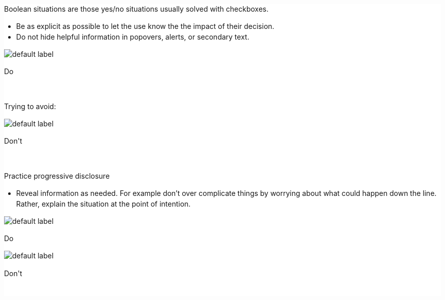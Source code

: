 
Boolean situations are those yes/no situations usually solved with checkboxes.
* Be as explicit as possible to let the use know the the impact of their decision.
* Do not hide helpful information in popovers, alerts, or secondary text.

<Grid>
    <Box>
        <div class="image-container">
            <img
                src="/images/lexicon/common-content-pattern-5.jpg"
                alt="default label"
            />
        </div>
        <p class="do">Do</p>
    </Box>
</Grid>

<br/>

Trying to avoid:

<Grid>
    <Box>
        <div class="image-container">
            <img
                src="/images/lexicon/common-content-pattern-6.jpg"
                alt="default label"
            />
        </div>
        <p class="dont">Don't</p>
    </Box>
</Grid>
<br/>


Practice progressive disclosure

* Reveal information as needed. For example don’t over complicate things by worrying about what could happen down the line. Rather, explain the situation at the point of intention.


<Grid>
    <Box>
        <div class="image-container">
            <img
                src="/images/lexicon/common-content-pattern-7.jpg"
                alt="default label"
            />
        </div>
        <p class="do">Do</p>
    </Box>
</Grid>

<Grid>
    <Box>
        <div class="image-container">
            <img
                src="/images/lexicon/common-content-pattern-8.jpg"
                alt="default label"
            />
        </div>
        <p class="dont">Don't</p>
    </Box>
</Grid>
<br/>
